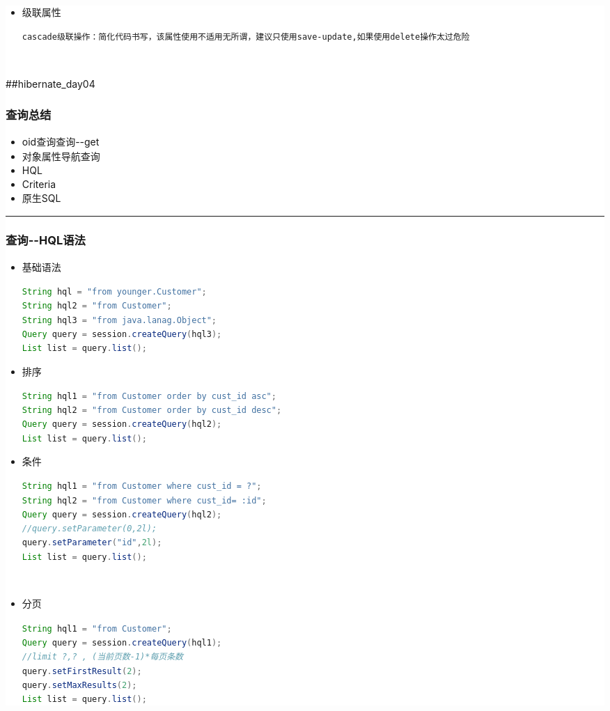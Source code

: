 - 级联属性

  ```
  cascade级联操作：简化代码书写，该属性使用不适用无所谓，建议只使用save-update,如果使用delete操作太过危险
  ```

  ​

##hibernate_day04

### 查询总结

- oid查询查询--get
- 对象属性导航查询
- HQL
- Criteria
- 原生SQL

------

### 查询--HQL语法

- 基础语法

  ```java
  String hql = "from younger.Customer";
  String hql2 = "from Customer";
  String hql3 = "from java.lanag.Object";
  Query query = session.createQuery(hql3);
  List list = query.list();
  ```

- 排序

  ```java
  String hql1 = "from Customer order by cust_id asc";
  String hql2 = "from Customer order by cust_id desc";
  Query query = session.createQuery(hql2);
  List list = query.list();
  ```

- 条件

  ```java
  String hql1 = "from Customer where cust_id = ?";
  String hql2 = "from Customer where cust_id= :id";
  Query query = session.createQuery(hql2);
  //query.setParameter(0,2l);
  query.setParameter("id",2l);
  List list = query.list();
  ```

  ​

- 分页

  ```java
  String hql1 = "from Customer";
  Query query = session.createQuery(hql1);
  //limit ?,? , (当前页数-1)*每页条数
  query.setFirstResult(2);
  query.setMaxResults(2);
  List list = query.list();
  ```
